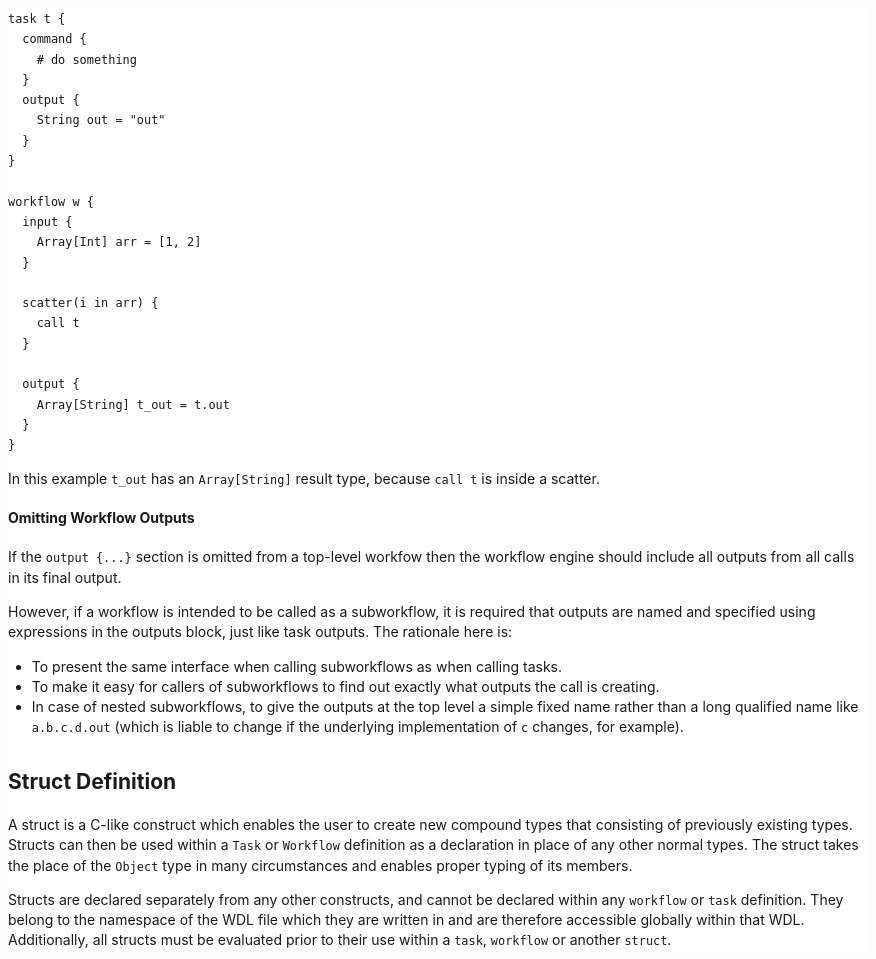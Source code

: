 ```wdl
task t {
  command {
    # do something
  }
  output {
    String out = "out"
  }
}

workflow w {
  input {
    Array[Int] arr = [1, 2]
  }

  scatter(i in arr) {
    call t
  }

  output {
    Array[String] t_out = t.out
  }
}
```

In this example `t_out` has an `Array[String]` result type, because `call t` is inside a scatter.

#### Omitting Workflow Outputs

If the `output {...}` section is omitted from a top-level workfow then the workflow engine should include all outputs from all calls in its final output.

However, if a workflow is intended to be called as a subworkflow, it is required that outputs are named and specified using expressions in the outputs block, just like task outputs. The rationale here is:
- To present the same interface when calling subworkflows as when calling tasks.
- To make it easy for callers of subworkflows to find out exactly what outputs the call is creating.
- In case of nested subworkflows, to give the outputs at the top level a simple fixed name rather than a long qualified name like `a.b.c.d.out` (which is liable to change if the underlying implementation of `c` changes, for example).

## Struct Definition
A struct is a C-like construct which enables the user to create new compound types that consisting of previously existing types. Structs
can then be used within a `Task` or `Workflow` definition as a declaration in place of any other normal types. The struct takes the place of the
`Object` type in many circumstances and enables proper typing of its members.

Structs are declared separately from any other constructs, and cannot be declared within any `workflow` or `task` definition. They belong to the namespace of the WDL
file which they are written in and are therefore accessible globally within that WDL. Additionally, all structs must be evaluated prior to their use within a `task`,
`workflow` or another `struct`.
